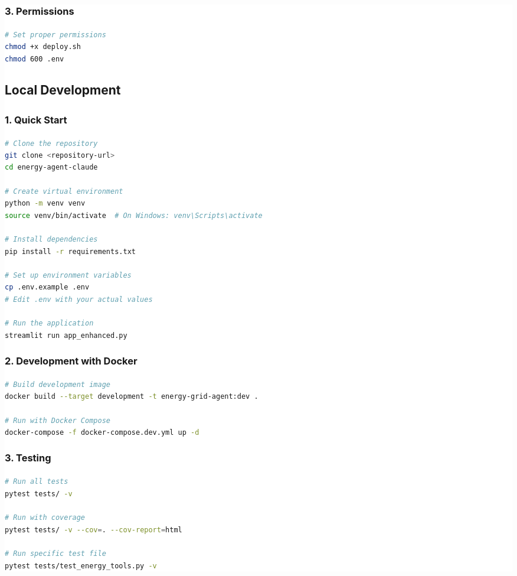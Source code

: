 ### 3. Permissions

```bash
# Set proper permissions
chmod +x deploy.sh
chmod 600 .env
```

## Local Development

### 1. Quick Start

```bash
# Clone the repository
git clone <repository-url>
cd energy-agent-claude

# Create virtual environment
python -m venv venv
source venv/bin/activate  # On Windows: venv\Scripts\activate

# Install dependencies
pip install -r requirements.txt

# Set up environment variables
cp .env.example .env
# Edit .env with your actual values

# Run the application
streamlit run app_enhanced.py
```

### 2. Development with Docker

```bash
# Build development image
docker build --target development -t energy-grid-agent:dev .

# Run with Docker Compose
docker-compose -f docker-compose.dev.yml up -d
```

### 3. Testing

```bash
# Run all tests
pytest tests/ -v

# Run with coverage
pytest tests/ -v --cov=. --cov-report=html

# Run specific test file
pytest tests/test_energy_tools.py -v
```
